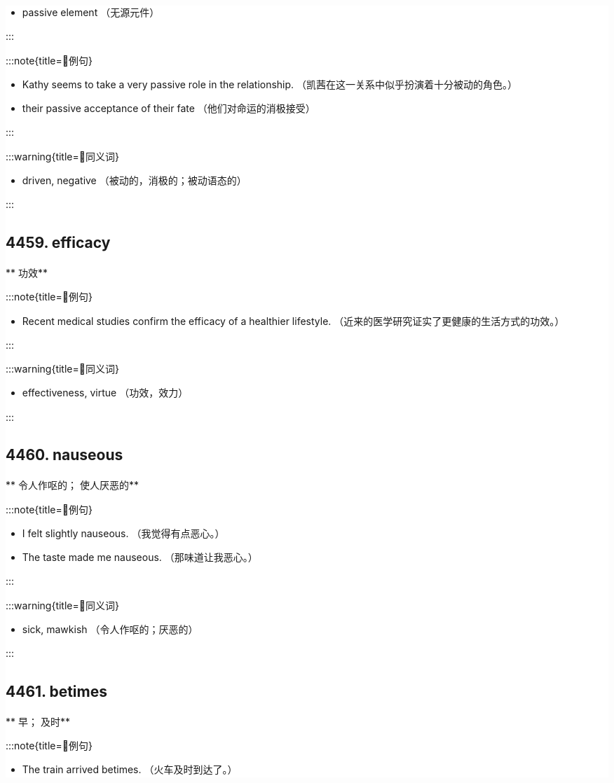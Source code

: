- passive element （无源元件）

:::

:::note{title=🎤例句}

- Kathy seems to take a very passive role in the relationship. （凯茜在这一关系中似乎扮演着十分被动的角色。）

- their passive acceptance of their fate （他们对命运的消极接受）

:::

:::warning{title=🤔同义词}

- driven, negative （被动的，消极的；被动语态的）

:::


## 4459. efficacy

** 功效**

:::note{title=🎤例句}

- Recent medical studies confirm the efficacy of a healthier lifestyle. （近来的医学研究证实了更健康的生活方式的功效。）

:::

:::warning{title=🤔同义词}

- effectiveness, virtue （功效，效力）

:::


## 4460. nauseous

** 令人作呕的； 使人厌恶的**

:::note{title=🎤例句}

- I felt slightly nauseous. （我觉得有点恶心。）

- The taste made me nauseous. （那味道让我恶心。）

:::

:::warning{title=🤔同义词}

- sick, mawkish （令人作呕的；厌恶的）

:::


## 4461. betimes

** 早； 及时**

:::note{title=🎤例句}

- The train arrived betimes. （火车及时到达了。）
